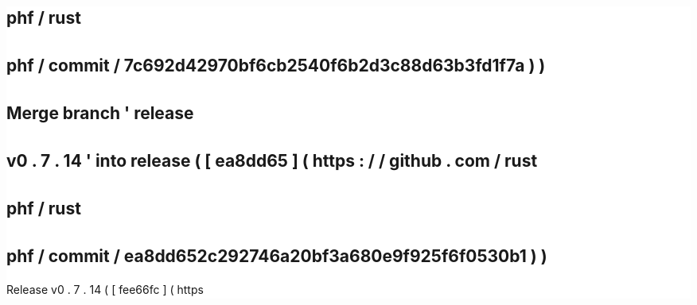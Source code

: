 phf
/
rust
-
phf
/
commit
/
7c692d42970bf6cb2540f6b2d3c88d63b3fd1f7a
)
)
-
Merge
branch
'
release
-
v0
.
7
.
14
'
into
release
(
[
ea8dd65
]
(
https
:
/
/
github
.
com
/
rust
-
phf
/
rust
-
phf
/
commit
/
ea8dd652c292746a20bf3a680e9f925f6f0530b1
)
)
-
Release
v0
.
7
.
14
(
[
fee66fc
]
(
https